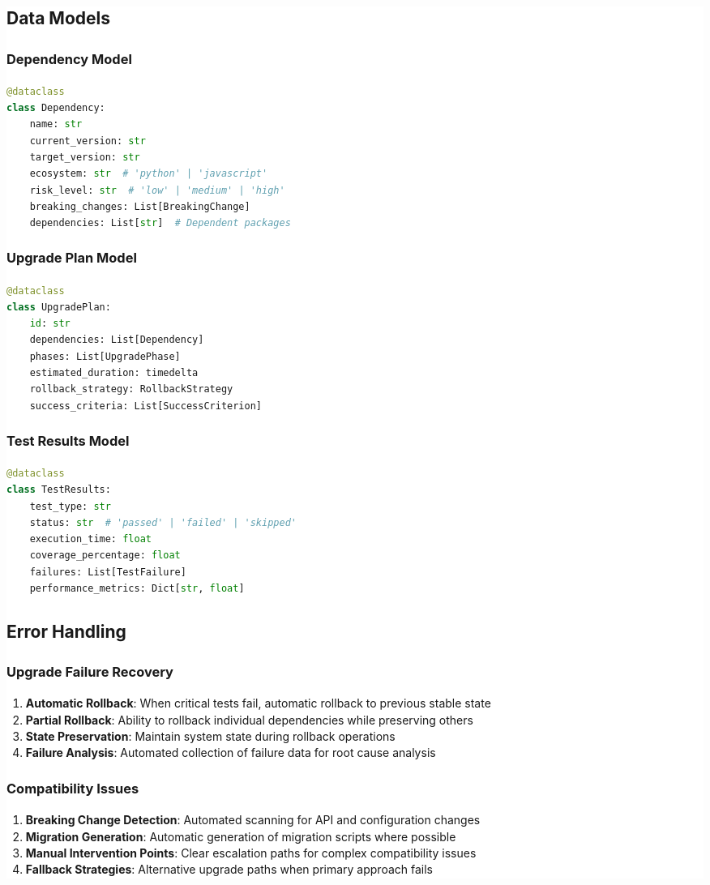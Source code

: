 ## Data Models

### Dependency Model
```python
@dataclass
class Dependency:
    name: str
    current_version: str
    target_version: str
    ecosystem: str  # 'python' | 'javascript'
    risk_level: str  # 'low' | 'medium' | 'high'
    breaking_changes: List[BreakingChange]
    dependencies: List[str]  # Dependent packages
```

### Upgrade Plan Model
```python
@dataclass
class UpgradePlan:
    id: str
    dependencies: List[Dependency]
    phases: List[UpgradePhase]
    estimated_duration: timedelta
    rollback_strategy: RollbackStrategy
    success_criteria: List[SuccessCriterion]
```

### Test Results Model
```python
@dataclass
class TestResults:
    test_type: str
    status: str  # 'passed' | 'failed' | 'skipped'
    execution_time: float
    coverage_percentage: float
    failures: List[TestFailure]
    performance_metrics: Dict[str, float]
```

## Error Handling

### Upgrade Failure Recovery
1. **Automatic Rollback**: When critical tests fail, automatic rollback to previous stable state
2. **Partial Rollback**: Ability to rollback individual dependencies while preserving others
3. **State Preservation**: Maintain system state during rollback operations
4. **Failure Analysis**: Automated collection of failure data for root cause analysis

### Compatibility Issues
1. **Breaking Change Detection**: Automated scanning for API and configuration changes
2. **Migration Generation**: Automatic generation of migration scripts where possible
3. **Manual Intervention Points**: Clear escalation paths for complex compatibility issues
4. **Fallback Strategies**: Alternative upgrade paths when primary approach fails
